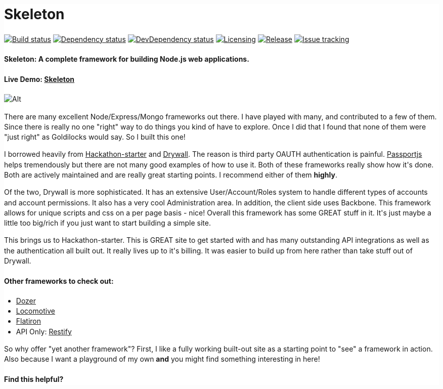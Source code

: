 # Skeleton 

[![Build status][build-badge]][build-url]
[![Dependency status][dependency-badge]][dependency-url]
[![DevDependency status][dev-dep-badge]][dev-dep-url]
[![Licensing][license-badge]][license-url]
[![Release][release-badge]][release-url]
[![Issue tracking][issues-badge]][issues-url]

[build-badge]: https://img.shields.io/travis/dstroot/skeleton.svg?style=flat
[build-url]: https://travis-ci.org/dstroot/skeleton

[dependency-badge]: https://img.shields.io/david/dstroot/skeleton.svg?style=flat
[dependency-url]: https://david-dm.org/dstroot/skeleton

[dev-dep-badge]: https://img.shields.io/david/dev/dstroot/skeleton.svg?style=flat
[dev-dep-url]: https://david-dm.org/dstroot/skeleton#info=devDependencies

[license-badge]: https://img.shields.io/badge/license-MIT-blue.svg?style=flat
[license-url]: #license

[release-badge]: https://img.shields.io/github/release/dstroot/skeleton.svg?style=flat
[release-url]: https://github.com/dstroot/skeleton/releases

[issues-badge]: https://img.shields.io/github/issues/dstroot/skeleton.svg?style=flat
[issues-url]: https://github.com/dstroot/skeleton/issues

#### Skeleton: A **complete framework** for building **Node.js** web applications.

#### **Live Demo**: [Skeleton](http://skeleton-app.jit.su) 

![Alt](https://raw.github.com/dstroot/skeleton/master/public/img/home.jpg)

There are many excellent Node/Express/Mongo frameworks out there. I have played with many, and contributed to a few of them. Since there is really no one "right" way to do things you kind of have to explore.  Once I did that I found that none of them were "just right" as Goldilocks would say. So I built this one! 

I borrowed heavily from [Hackathon-starter](https://github.com/sahat/hackathon-starter) and [Drywall](https://github.com/jedireza/drywall). The reason is third party OAUTH authentication is painful. [Passportjs](http://passportjs.org/) helps tremendously but there are not many good examples of how to use it. Both of these frameworks really show how it's done. Both are actively maintained and are really great starting points. I recommend either of them **highly**. 

Of the two, Drywall is more sophisticated. It has an extensive User/Account/Roles system to handle different types of accounts and account permissions.  It also has a very cool Administration area. In addition, the client side uses Backbone.  This framework allows for unique scripts and css on a per page basis - nice! Overall this framework has some GREAT stuff in it.  It's just maybe a little too big/rich if you just want to start building a simple site.

This brings us to Hackathon-starter. This is GREAT site to get started with and has many outstanding API integrations as well as the authentication all built out. It really lives up to it's billing.  It was easier to build up from here rather than take stuff out of Drywall.

#### Other frameworks to check out:

- [Dozer](http://dozerjs.com/)
- [Locomotive](http://locomotivejs.org/)
- [Flatiron](http://flatironjs.org/)
- API Only: [Restify](http://mcavage.me/node-restify/)

So why offer "yet another framework"?  First, I like a fully working built-out site as a starting point to "see" a framework in action. Also because I want a playground of my own **and** you might find something interesting in here!

#### Find this helpful?
